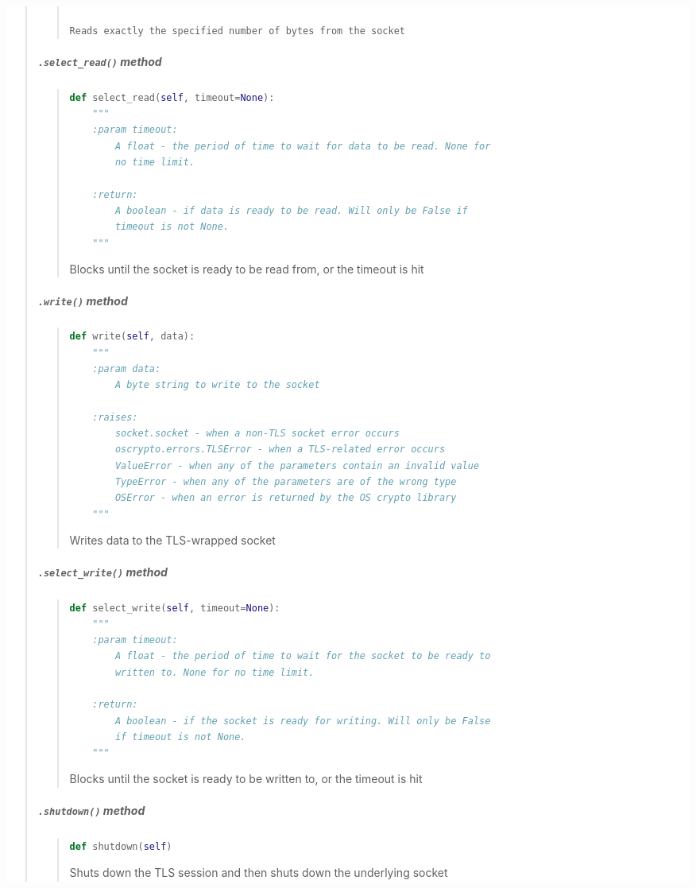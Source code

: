 > > ```
> >
> > Reads exactly the specified number of bytes from the socket
>
> ##### `.select_read()` method
>
> > ```python
> > def select_read(self, timeout=None):
> >     """
> >     :param timeout:
> >         A float - the period of time to wait for data to be read. None for
> >         no time limit.
> >     
> >     :return:
> >         A boolean - if data is ready to be read. Will only be False if
> >         timeout is not None.
> >     """
> > ```
> >
> > Blocks until the socket is ready to be read from, or the timeout is hit
>
> ##### `.write()` method
>
> > ```python
> > def write(self, data):
> >     """
> >     :param data:
> >         A byte string to write to the socket
> >     
> >     :raises:
> >         socket.socket - when a non-TLS socket error occurs
> >         oscrypto.errors.TLSError - when a TLS-related error occurs
> >         ValueError - when any of the parameters contain an invalid value
> >         TypeError - when any of the parameters are of the wrong type
> >         OSError - when an error is returned by the OS crypto library
> >     """
> > ```
> >
> > Writes data to the TLS-wrapped socket
>
> ##### `.select_write()` method
>
> > ```python
> > def select_write(self, timeout=None):
> >     """
> >     :param timeout:
> >         A float - the period of time to wait for the socket to be ready to
> >         written to. None for no time limit.
> >     
> >     :return:
> >         A boolean - if the socket is ready for writing. Will only be False
> >         if timeout is not None.
> >     """
> > ```
> >
> > Blocks until the socket is ready to be written to, or the timeout is hit
>
> ##### `.shutdown()` method
>
> > ```python
> > def shutdown(self)
> > ```
> >
> > Shuts down the TLS session and then shuts down the underlying socket